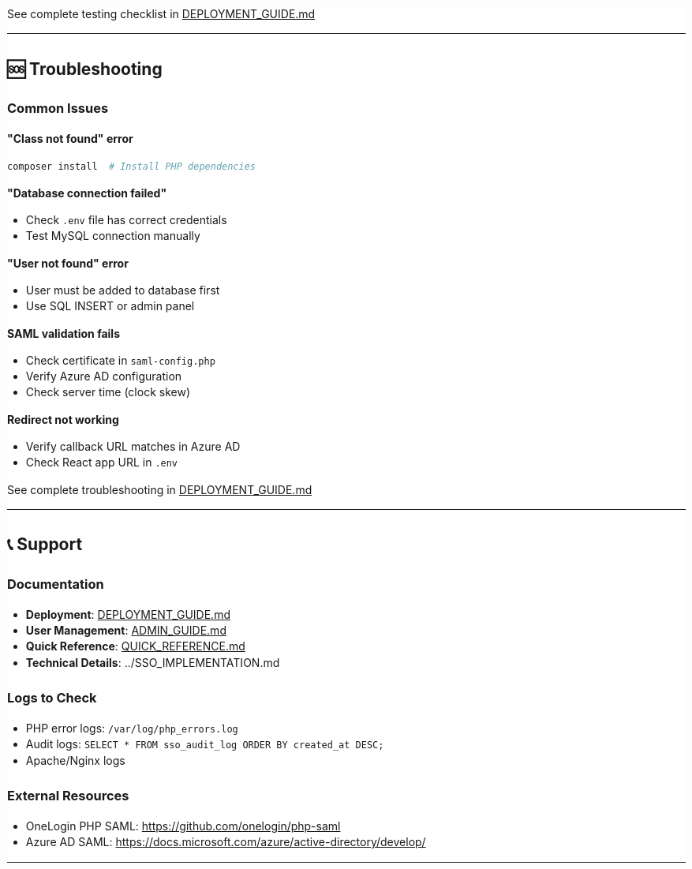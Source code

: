 See complete testing checklist in [DEPLOYMENT_GUIDE.md](DEPLOYMENT_GUIDE.md#phase-5-testing)

---

## 🆘 Troubleshooting

### Common Issues

**"Class not found" error**
```bash
composer install  # Install PHP dependencies
```

**"Database connection failed"**
- Check `.env` file has correct credentials
- Test MySQL connection manually

**"User not found" error**
- User must be added to database first
- Use SQL INSERT or admin panel

**SAML validation fails**
- Check certificate in `saml-config.php`
- Verify Azure AD configuration
- Check server time (clock skew)

**Redirect not working**
- Verify callback URL matches in Azure AD
- Check React app URL in `.env`

See complete troubleshooting in [DEPLOYMENT_GUIDE.md](DEPLOYMENT_GUIDE.md#troubleshooting)

---

## 📞 Support

### Documentation
- **Deployment**: [DEPLOYMENT_GUIDE.md](DEPLOYMENT_GUIDE.md)
- **User Management**: [ADMIN_GUIDE.md](ADMIN_GUIDE.md)
- **Quick Reference**: [QUICK_REFERENCE.md](QUICK_REFERENCE.md)
- **Technical Details**: ../SSO_IMPLEMENTATION.md

### Logs to Check
- PHP error logs: `/var/log/php_errors.log`
- Audit logs: `SELECT * FROM sso_audit_log ORDER BY created_at DESC;`
- Apache/Nginx logs

### External Resources
- OneLogin PHP SAML: https://github.com/onelogin/php-saml
- Azure AD SAML: https://docs.microsoft.com/azure/active-directory/develop/

---
